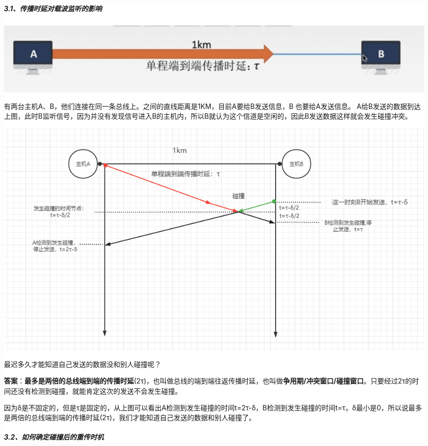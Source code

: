 
##### 3.1、传播时延对载波监听的影响

![](王道计网(三).assets/79.png)



有两台主机A、B，他们连接在同一条总线上。之间的直线距离是1KM，目前A要给B发送信息，B 也要给A发送信息。 A给B发送的数据到达上图，此时B监听信号，因为并没有发现信号进入B的主机内，所以B就认为这个信道是空闲的，因此B发送数据这样就会发生碰撞冲突。

![](王道计网(三).assets/80.png)

最迟多久才能知道自己发送的数据没和别人碰撞呢？

**答案**：**最多是两倍的总线端到端的传播时延**(2τ)，也叫做总线的端到端往返传播时延，也叫做**争用期/冲突窗口/碰撞窗口**。只要经过2τ的时间还没有检测到碰撞，就能肯定这次的发送不会发生碰撞。

因为δ是不固定的，但是τ是固定的，从上图可以看出A检测到发生碰撞的时间t=2τ-δ，B检测到发生碰撞的时间t=τ，δ最小是0，所以说最多是两倍的总线端到端的传播时延(2τ)，我们才能知道自己发送的数据和别人碰撞了。



##### 3.2、如何确定碰撞后的重传时机
